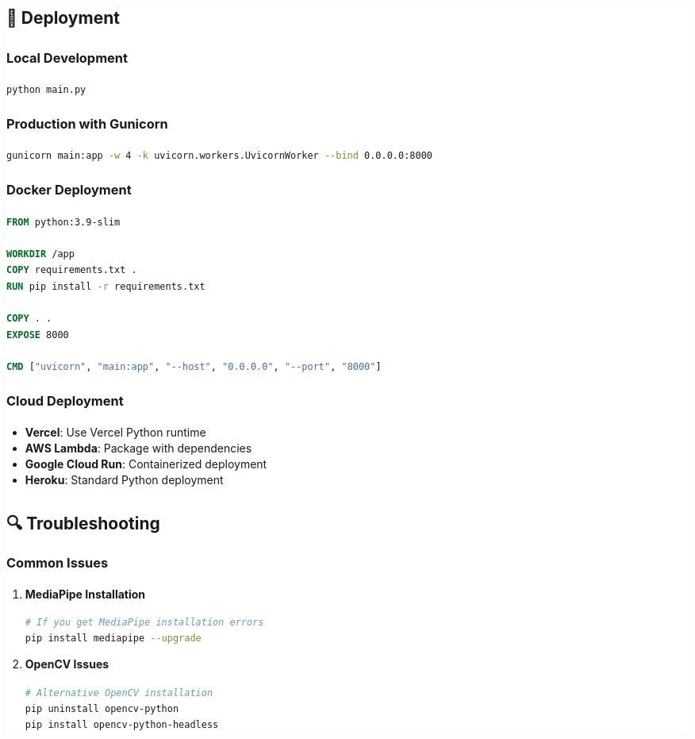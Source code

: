 
## 🚀 **Deployment**

### **Local Development**

```bash
python main.py
```

### **Production with Gunicorn**

```bash
gunicorn main:app -w 4 -k uvicorn.workers.UvicornWorker --bind 0.0.0.0:8000
```

### **Docker Deployment**

```dockerfile
FROM python:3.9-slim

WORKDIR /app
COPY requirements.txt .
RUN pip install -r requirements.txt

COPY . .
EXPOSE 8000

CMD ["uvicorn", "main:app", "--host", "0.0.0.0", "--port", "8000"]
```

### **Cloud Deployment**

- **Vercel**: Use Vercel Python runtime
- **AWS Lambda**: Package with dependencies
- **Google Cloud Run**: Containerized deployment
- **Heroku**: Standard Python deployment

## 🔍 **Troubleshooting**

### **Common Issues**

1. **MediaPipe Installation**
   ```bash
   # If you get MediaPipe installation errors
   pip install mediapipe --upgrade
   ```

2. **OpenCV Issues**
   ```bash
   # Alternative OpenCV installation
   pip uninstall opencv-python
   pip install opencv-python-headless
   ```

